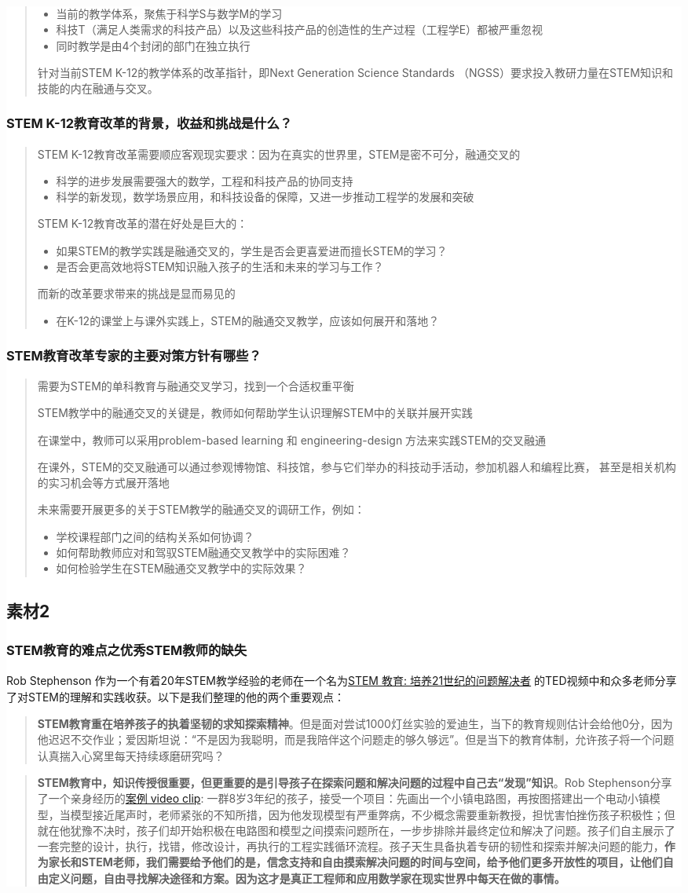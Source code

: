 > - 当前的教学体系，聚焦于科学S与数学M的学习
> - 科技T（满足人类需求的科技产品）以及这些科技产品的创造性的生产过程（工程学E）都被严重忽视
> - 同时教学是由4个封闭的部门在独立执行
>
> 针对当前STEM K-12的教学体系的改革指针，即Next Generation Science Standards （NGSS）要求投入教研力量在STEM知识和技能的内在融通与交叉。

### STEM K-12教育改革的背景，收益和挑战是什么？

> STEM K-12教育改革需要顺应客观现实要求：因为在真实的世界里，STEM是密不可分，融通交叉的
>
> - 科学的进步发展需要强大的数学，工程和科技产品的协同支持
> - 科学的新发现，数学场景应用，和科技设备的保障，又进一步推动工程学的发展和突破
>
> STEM K-12教育改革的潜在好处是巨大的：
>
> - 如果STEM的教学实践是融通交叉的，学生是否会更喜爱进而擅长STEM的学习？
> - 是否会更高效地将STEM知识融入孩子的生活和未来的学习与工作？
>
> 而新的改革要求带来的挑战是显而易见的
>
> - 在K-12的课堂上与课外实践上，STEM的融通交叉教学，应该如何展开和落地？

### STEM教育改革专家的主要对策方针有哪些？

> 需要为STEM的单科教育与融通交叉学习，找到一个合适权重平衡
>
> STEM教学中的融通交叉的关键是，教师如何帮助学生认识理解STEM中的关联并展开实践
>
> 在课堂中，教师可以采用problem-based learning 和 engineering-design 方法来实践STEM的交叉融通
>
> 在课外，STEM的交叉融通可以通过参观博物馆、科技馆，参与它们举办的科技动手活动，参加机器人和编程比赛， 甚至是相关机构的实习机会等方式展开落地
>
> 未来需要开展更多的关于STEM教学的融通交叉的调研工作，例如：
>
> - 学校课程部门之间的结构关系如何协调？
> - 如何帮助教师应对和驾驭STEM融通交叉教学中的实际困难？
> - 如何检验学生在STEM融通交叉教学中的实际效果？



## 素材2

### STEM教育的难点之优秀STEM教师的缺失

Rob Stephenson 作为一个有着20年STEM教学经验的老师在一个名为[STEM 教育: 培养21世纪的问题解决者](https://www.youtube.com/watch?v=Xi2Qm87kC7o) 的TED视频中和众多老师分享了对STEM的理解和实践收获。以下是我们整理的他的两个重要观点：

> **STEM教育重在培养孩子的执着坚韧的求知探索精神**。但是面对尝试1000灯丝实验的爱迪生，当下的教育规则估计会给他0分，因为他迟迟不交作业；爱因斯坦说：“不是因为我聪明，而是我陪伴这个问题走的够久够远”。但是当下的教育体制，允许孩子将一个问题认真揣入心窝里每天持续琢磨研究吗？

> **STEM教育中，知识传授很重要，但更重要的是引导孩子在探索问题和解决问题的过程中自己去“发现”知识**。Rob Stephenson分享了一个亲身经历的[案例 video clip](https://youtu.be/Xi2Qm87kC7o?t=303): 一群8岁3年纪的孩子，接受一个项目：先画出一个小镇电路图，再按图搭建出一个电动小镇模型，当模型接近尾声时，老师紧张的不知所措，因为他发现模型有严重弊病，不少概念需要重新教授，担忧害怕挫伤孩子积极性；但就在他犹豫不决时，孩子们却开始积极在电路图和模型之间摸索问题所在，一步步排除并最终定位和解决了问题。孩子们自主展示了一套完整的设计，执行，找错，修改设计，再执行的工程实践循环流程。孩子天生具备执着专研的韧性和探索并解决问题的能力，**作为家长和STEM老师，我们需要给予他们的是，信念支持和自由摸索解决问题的时间与空间，给予他们更多开放性的项目，让他们自由定义问题，自由寻找解决途径和方案。因为这才是真正工程师和应用数学家在现实世界中每天在做的事情。**
